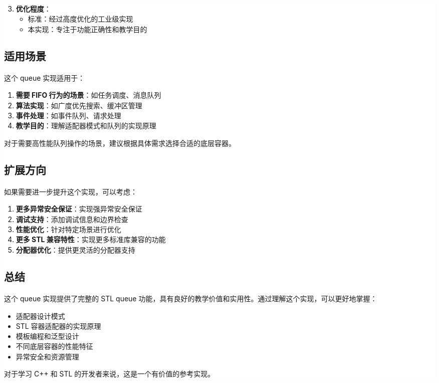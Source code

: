 3. **优化程度**：
   - 标准：经过高度优化的工业级实现
   - 本实现：专注于功能正确性和教学目的

## 适用场景

这个 queue 实现适用于：

1. **需要 FIFO 行为的场景**：如任务调度、消息队列
2. **算法实现**：如广度优先搜索、缓冲区管理
3. **事件处理**：如事件队列、请求处理
4. **教学目的**：理解适配器模式和队列的实现原理

对于需要高性能队列操作的场景，建议根据具体需求选择合适的底层容器。

## 扩展方向

如果需要进一步提升这个实现，可以考虑：

1. **更多异常安全保证**：实现强异常安全保证
2. **调试支持**：添加调试信息和边界检查
3. **性能优化**：针对特定场景进行优化
4. **更多 STL 兼容特性**：实现更多标准库兼容的功能
5. **分配器优化**：提供更灵活的分配器支持

## 总结

这个 queue 实现提供了完整的 STL queue 功能，具有良好的教学价值和实用性。通过理解这个实现，可以更好地掌握：

- 适配器设计模式
- STL 容器适配器的实现原理
- 模板编程和泛型设计
- 不同底层容器的性能特征
- 异常安全和资源管理

对于学习 C++ 和 STL 的开发者来说，这是一个有价值的参考实现。